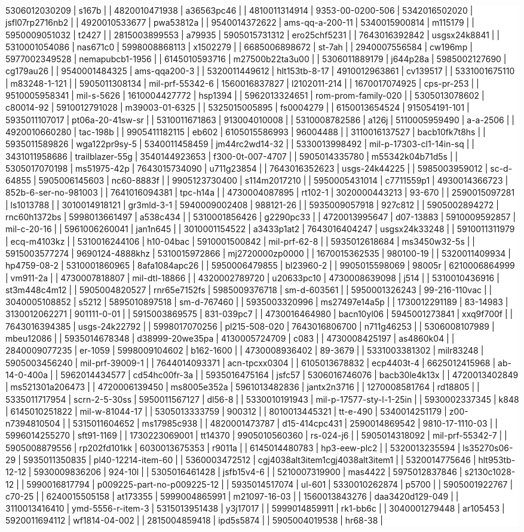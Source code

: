 5306012030209 | s167b |  | 4820010471938 | a36563pc46 |  | 4810011314914 | 9353-00-0200-506 | 
5342016502020 | jsfl07rp2716nb2 |  | 4920010533677 | pwa53812a |  | 9540014372622 | ams-qq-a-200-11 | 
5340015900814 | m115179 |  | 5950009051032 | t2427 |  | 2815003899553 | a79935 | 
5905015731312 | ero25chf5231 |  | 7643016392842 | usgsx24k8841 |  | 5310001054086 | nas671c0 | 
5998008868113 | x1502279 |  | 6685006898672 | st-7ah |  | 2940007556584 | cw196mp | 
5977002349528 | nemapubcb1-1956 |  | 6145010593716 | m27500b22ta3u00 |  | 5306011889179 | j644p28a | 
5985002127690 | cg179au26 |  | 9540001484325 | ams-qqa200-3 |  | 5320011449612 | hlt153tb-8-17 | 
4910012963861 | cv139517 |  | 5331001675110 | m83248-1-121 |  | 5905011308134 | mil-prf-55342-6 | 
1560016837827 | l2102011-214 |  | 1670017074925 | cps-pr-253 |  | 9510005958341 | mil-s-5626 | 
1610004427772 | hsp1394 |  | 5962013324651 | rom-prom-family-020 |  | 5305013078602 | c80014-92 | 
5910012791028 | m39003-01-6325 |  | 5325015005895 | fs0004279 |  | 6150013654524 | 915054191-101 | 
5935011107017 | pt06a-20-41sw-sr |  | 5310011671863 | 913004010008 |  | 5310008782586 | a126j | 
5110005959490 | a-a-2506 |  | 4920010660280 | tac-198b |  | 9905411182115 | eb602 | 
6105015586993 | 96004488 |  | 3110016137527 | bacb10fk7t8hs |  | 5935011589826 | wga122pr9sy-5 | 
5340011458459 | jm44rc2wd14-32 |  | 5330013998492 | mil-p-17303-cl1-14in-sq |  | 3431011958686 | trailblazer-55g | 
3540144923653 | f300-0t-007-4707 |  | 5905014335780 | m55342k04b71d5s |  | 5305017070198 | ms51975-42p | 
7643015734090 | u711g23854 |  | 7643016352623 | usgs-24k44225 |  | 5985003959012 | sc-d-64855 | 
5905006145603 | nc60-8883f |  | 9905123730400 | s114m2017210 |  | 5950005431014 | c7711559p1 | 
4930014366723 | 852b-6-ser-no-981003 |  | 7641016094381 | tpc-h14a |  | 4730004087895 | rt102-1 | 
3020000443213 | 93-670 |  | 2590015097281 | ls1013788 |  | 3010014918121 | gr3mld-3-1 | 
5940009002408 | 988121-26 |  | 5935009057918 | 927c812 |  | 5905002894272 | rnc60h1372bs | 
5998013661497 | a538c434 |  | 5310001856426 | g2290pc33 |  | 4720013995647 | d07-13883 | 
5910009592857 | mil-c-20-16 |  | 5961006260041 | jan1n645 |  | 3010001154522 | a3433p1at2 | 
7643016404247 | usgsx24k33248 |  | 5910011311979 | ecq-m4103kz |  | 5310016244106 | h10-04bac | 
5910001500842 | mil-prf-62-8 |  | 5935012618684 | ms3450w32-5s |  | 5915003577274 | 9690124-4888khz | 
5310015972866 | mj2720000zp0000 |  | 1670015362535 | 980100-19 |  | 5320011409934 | hp4759-08-2 | 
5310001860965 | 8afa1084apc26 |  | 5950006479855 | bl23960-2 |  | 9905015598069 | 98005r | 
6210006864999 | vm911-2a |  | 4730007818807 | mil-dtl-18866 |  | 4320002789720 | u20633pc10 | 
4730008639098 | j514 |  | 5310010436916 | st3m448c4m12 |  | 5905004820527 | rnr65e7152fs | 
5985009376718 | sm-d-603561 |  | 5950001326243 | 99-216-110vac |  | 3040005108852 | s5212 | 
5895010897518 | sm-d-767460 |  | 5935003320996 | ms27497e14a5p |  | 1730012291189 | 83-14983 | 
3130012062271 | 901111-0-01 |  | 5915003869575 | 831-039pc7 |  | 4730016464980 | bacn10yl06 | 
5945001273841 | xxq9f700f |  | 7643016394385 | usgs-24k22792 |  | 5998017070256 | pl215-508-020 | 
7643016806700 | n711g46253 |  | 5306008107989 | mbeu12086 |  | 5935014678348 | d38999-20we35pa | 
4130005724709 | c083 |  | 4730008425197 | as4860k04 |  | 2840009077235 | er-1059 | 
5998009104602 | b162-1600 |  | 4730008936402 | 89-3679 |  | 5331003381302 | milr83248 | 
5905003456240 | mil-prf-39009-1 |  | 7644014093371 | acn-tpcxx0304 |  | 6105013678832 | ecp4403t-4 | 
6625012415968 | ab-14-0-400a |  | 5962014434577 | cd54hc00fr-3a |  | 5935016475164 | jsfc57 | 
5306016746076 | bacb30le4k13x |  | 4720013402849 | ms521301a206473 |  | 4720006139450 | ms8005e352a | 
5961013482836 | jantx2n3716 |  | 1270008581764 | rd18805 |  | 5335011717954 | scrn-2-5-30ss | 
5950011567127 | dl56-8 |  | 5330010191943 | mil-p-17577-sty-l-1-25in |  | 5930002337345 | k848 | 
6145010251822 | mil-w-81044-17 |  | 5305013333759 | 900312 |  | 8010013445321 | tt-e-490 | 
5340014251179 | z00-n7394810504 |  | 5315011604652 | ms17985c938 |  | 4820001473787 | d15-414cpc431 | 
2590014869542 | 9810-17-1110-03 |  | 5996014255270 | sft91-1169 |  | 1730223069001 | tt14370 | 
9905010560360 | rs-024-j6 |  | 5905014318092 | mil-prf-55342-7 |  | 5905008879556 | rp202fd101kk | 
6030013675353 | r9011a |  | 6145014480783 | hp3-eew-plc2 |  | 5320013235594 | ls35270s06-29 | 
5935011350835 | pl40-12214-item-60 |  | 5360003472512 | cgj4038alt3item1cgj4038alt3item1 |  | 5320014775646 | hlt953tb-12-12 | 
5930009836206 | 924-10l |  | 5305016461428 | jsfb15v4-6 |  | 5210007319900 | mas4422 | 
5975012837846 | s2130c1028-12 |  | 5990016817794 | p009225-part-no-p009225-12 |  | 5935014517074 | ul-601 | 
5330010262874 | p5700 |  | 5905001922767 | c70-25 |  | 6240015505158 | at173355 | 
5999004865991 | m21097-16-03 |  | 1560013843276 | daa3420d129-049 |  | 3110013416410 | ymd-5556-r-item-3 | 
5315013951438 | y3j17017 |  | 5999014859911 | rk1-bb6c |  | 3040001279448 | ar105453 | 
5920011694112 | wf1814-04-002 |  | 2815004859418 | ipd5s5874 |  | 5905004019538 | hr68-38 | 
